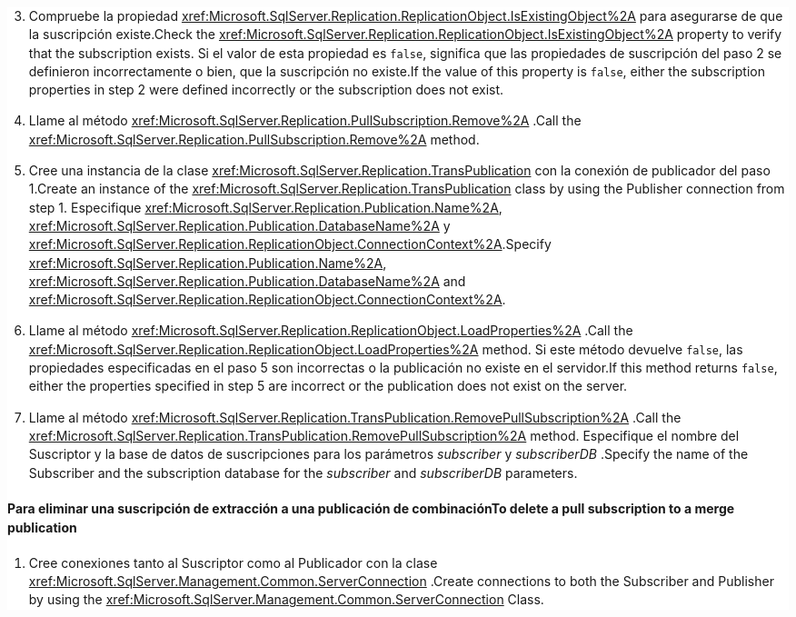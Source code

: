 3.  <span data-ttu-id="d0bf2-154">Compruebe la propiedad <xref:Microsoft.SqlServer.Replication.ReplicationObject.IsExistingObject%2A> para asegurarse de que la suscripción existe.</span><span class="sxs-lookup"><span data-stu-id="d0bf2-154">Check the <xref:Microsoft.SqlServer.Replication.ReplicationObject.IsExistingObject%2A> property to verify that the subscription exists.</span></span> <span data-ttu-id="d0bf2-155">Si el valor de esta propiedad es `false`, significa que las propiedades de suscripción del paso 2 se definieron incorrectamente o bien, que la suscripción no existe.</span><span class="sxs-lookup"><span data-stu-id="d0bf2-155">If the value of this property is `false`, either the subscription properties in step 2 were defined incorrectly or the subscription does not exist.</span></span>  
  
4.  <span data-ttu-id="d0bf2-156">Llame al método <xref:Microsoft.SqlServer.Replication.PullSubscription.Remove%2A> .</span><span class="sxs-lookup"><span data-stu-id="d0bf2-156">Call the <xref:Microsoft.SqlServer.Replication.PullSubscription.Remove%2A> method.</span></span>  
  
5.  <span data-ttu-id="d0bf2-157">Cree una instancia de la clase <xref:Microsoft.SqlServer.Replication.TransPublication> con la conexión de publicador del paso 1.</span><span class="sxs-lookup"><span data-stu-id="d0bf2-157">Create an instance of the <xref:Microsoft.SqlServer.Replication.TransPublication> class by using the Publisher connection from step 1.</span></span> <span data-ttu-id="d0bf2-158">Especifique <xref:Microsoft.SqlServer.Replication.Publication.Name%2A>, <xref:Microsoft.SqlServer.Replication.Publication.DatabaseName%2A> y <xref:Microsoft.SqlServer.Replication.ReplicationObject.ConnectionContext%2A>.</span><span class="sxs-lookup"><span data-stu-id="d0bf2-158">Specify <xref:Microsoft.SqlServer.Replication.Publication.Name%2A>, <xref:Microsoft.SqlServer.Replication.Publication.DatabaseName%2A> and <xref:Microsoft.SqlServer.Replication.ReplicationObject.ConnectionContext%2A>.</span></span>  
  
6.  <span data-ttu-id="d0bf2-159">Llame al método <xref:Microsoft.SqlServer.Replication.ReplicationObject.LoadProperties%2A> .</span><span class="sxs-lookup"><span data-stu-id="d0bf2-159">Call the <xref:Microsoft.SqlServer.Replication.ReplicationObject.LoadProperties%2A> method.</span></span> <span data-ttu-id="d0bf2-160">Si este método devuelve `false`, las propiedades especificadas en el paso 5 son incorrectas o la publicación no existe en el servidor.</span><span class="sxs-lookup"><span data-stu-id="d0bf2-160">If this method returns `false`, either the properties specified in step 5 are incorrect or the publication does not exist on the server.</span></span>  
  
7.  <span data-ttu-id="d0bf2-161">Llame al método <xref:Microsoft.SqlServer.Replication.TransPublication.RemovePullSubscription%2A> .</span><span class="sxs-lookup"><span data-stu-id="d0bf2-161">Call the <xref:Microsoft.SqlServer.Replication.TransPublication.RemovePullSubscription%2A> method.</span></span> <span data-ttu-id="d0bf2-162">Especifique el nombre del Suscriptor y la base de datos de suscripciones para los parámetros *subscriber* y *subscriberDB* .</span><span class="sxs-lookup"><span data-stu-id="d0bf2-162">Specify the name of the Subscriber and the subscription database for the *subscriber* and *subscriberDB* parameters.</span></span>  
  
#### <a name="to-delete-a-pull-subscription-to-a-merge-publication"></a><span data-ttu-id="d0bf2-163">Para eliminar una suscripción de extracción a una publicación de combinación</span><span class="sxs-lookup"><span data-stu-id="d0bf2-163">To delete a pull subscription to a merge publication</span></span>  
  
1.  <span data-ttu-id="d0bf2-164">Cree conexiones tanto al Suscriptor como al Publicador con la clase <xref:Microsoft.SqlServer.Management.Common.ServerConnection> .</span><span class="sxs-lookup"><span data-stu-id="d0bf2-164">Create connections to both the Subscriber and Publisher by using the <xref:Microsoft.SqlServer.Management.Common.ServerConnection> Class.</span></span>  
  